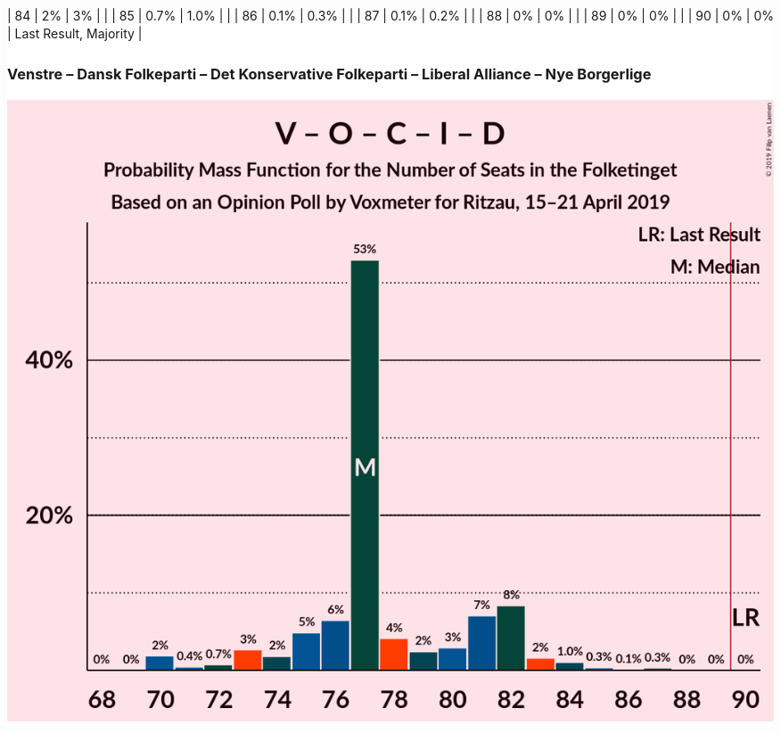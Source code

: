 | 84 | 2% | 3% |  |
| 85 | 0.7% | 1.0% |  |
| 86 | 0.1% | 0.3% |  |
| 87 | 0.1% | 0.2% |  |
| 88 | 0% | 0% |  |
| 89 | 0% | 0% |  |
| 90 | 0% | 0% | Last Result, Majority |

### Venstre – Dansk Folkeparti – Det Konservative Folkeparti – Liberal Alliance – Nye Borgerlige

![Graph with seats probability mass function not yet produced](2019-04-21-Voxmeter-coalitions-seats-pmf-v–o–c–i–d.png "Seats Probability Mass Function")
